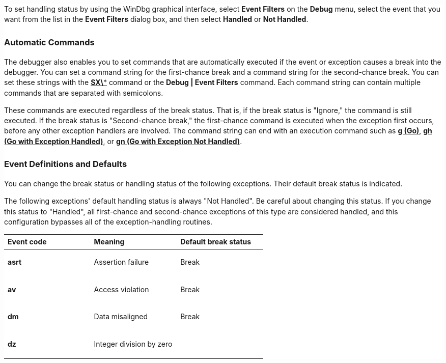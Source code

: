  

To set handling status by using the WinDbg graphical interface, select **Event Filters** on the **Debug** menu, select the event that you want from the list in the **Event Filters** dialog box, and then select **Handled** or **Not Handled**.

### <span id="automatic_commands"></span><span id="AUTOMATIC_COMMANDS"></span>Automatic Commands

The debugger also enables you to set commands that are automatically executed if the event or exception causes a break into the debugger. You can set a command string for the first-chance break and a command string for the second-chance break. You can set these strings with the [**SX\\***](../debuggercmds/sx--sxd--sxe--sxi--sxn--sxr--sx---set-exceptions-.md) command or the **Debug | Event Filters** command. Each command string can contain multiple commands that are separated with semicolons.

These commands are executed regardless of the break status. That is, if the break status is "Ignore," the command is still executed. If the break status is "Second-chance break," the first-chance command is executed when the exception first occurs, before any other exception handlers are involved. The command string can end with an execution command such as [**g (Go)**](../debuggercmds/g--go-.md), [**gh (Go with Exception Handled)**](../debuggercmds/gh--go-with-exception-handled-.md), or [**gn (Go with Exception Not Handled)**](../debuggercmds/gn--gn--go-with-exception-not-handled-.md).

### <span id="event_definitions_and_defaults"></span><span id="EVENT_DEFINITIONS_AND_DEFAULTS"></span>Event Definitions and Defaults

You can change the break status or handling status of the following exceptions. Their default break status is indicated.

The following exceptions' default handling status is always "Not Handled". Be careful about changing this status. If you change this status to "Handled", all first-chance and second-chance exceptions of this type are considered handled, and this configuration bypasses all of the exception-handling routines.

<table>
<colgroup>
<col width="33%" />
<col width="33%" />
<col width="33%" />
</colgroup>
<thead>
<tr class="header">
<th align="left">Event code</th>
<th align="left">Meaning</th>
<th align="left">Default break status</th>
</tr>
</thead>
<tbody>
<tr class="odd">
<td align="left"><p><strong>asrt</strong></p></td>
<td align="left"><p>Assertion failure</p></td>
<td align="left"><p>Break</p></td>
</tr>
<tr class="even">
<td align="left"><p><strong>av</strong></p></td>
<td align="left"><p>Access violation</p></td>
<td align="left"><p>Break</p></td>
</tr>
<tr class="odd">
<td align="left"><p><strong>dm</strong></p></td>
<td align="left"><p>Data misaligned</p></td>
<td align="left"><p>Break</p></td>
</tr>
<tr class="even">
<td align="left"><p><strong>dz</strong></p></td>
<td align="left"><p>Integer division by zero</p></td>
